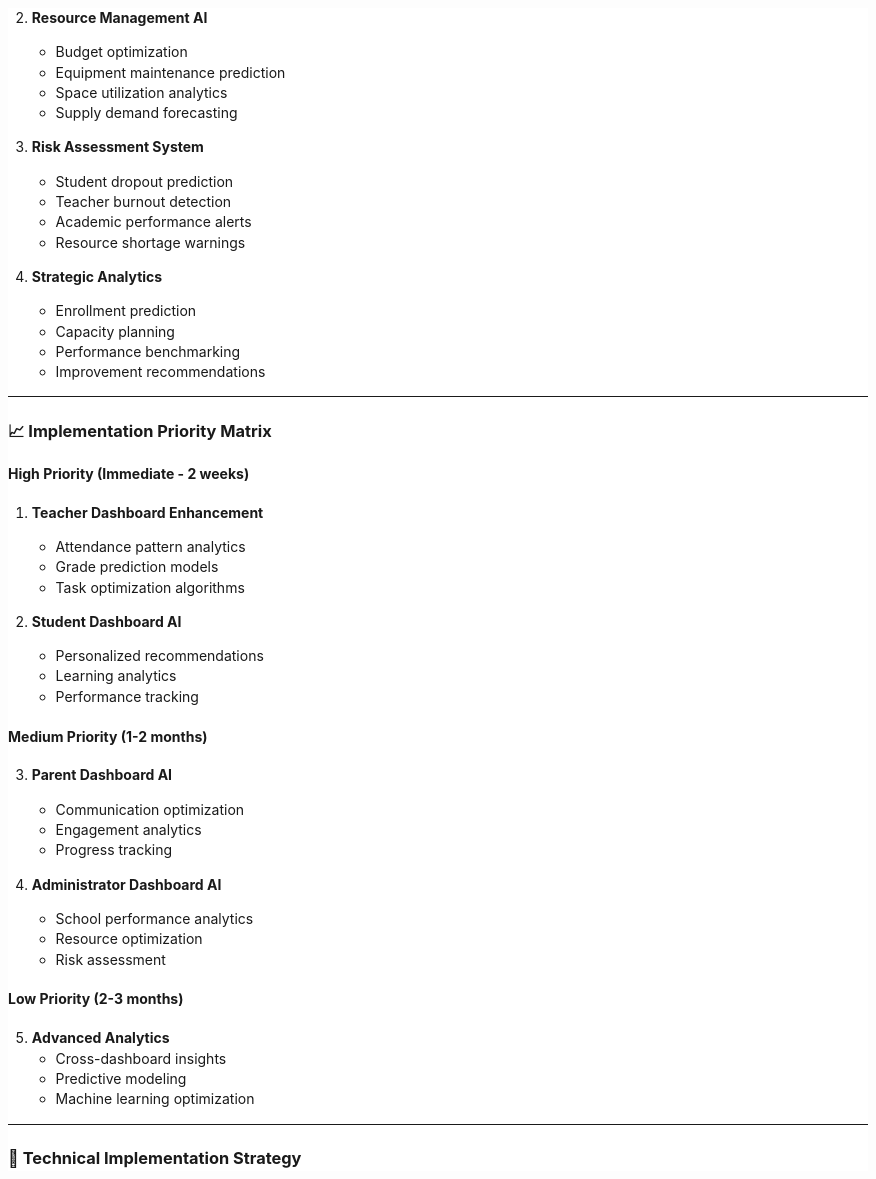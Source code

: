 2. **Resource Management AI**
   - Budget optimization
   - Equipment maintenance prediction
   - Space utilization analytics
   - Supply demand forecasting

3. **Risk Assessment System**
   - Student dropout prediction
   - Teacher burnout detection
   - Academic performance alerts
   - Resource shortage warnings

4. **Strategic Analytics**
   - Enrollment prediction
   - Capacity planning
   - Performance benchmarking
   - Improvement recommendations

---

### 📈 **Implementation Priority Matrix**

#### **High Priority (Immediate - 2 weeks)**
1. **Teacher Dashboard Enhancement**
   - Attendance pattern analytics
   - Grade prediction models
   - Task optimization algorithms

2. **Student Dashboard AI**
   - Personalized recommendations
   - Learning analytics
   - Performance tracking

#### **Medium Priority (1-2 months)**
3. **Parent Dashboard AI**
   - Communication optimization
   - Engagement analytics
   - Progress tracking

4. **Administrator Dashboard AI**
   - School performance analytics
   - Resource optimization
   - Risk assessment

#### **Low Priority (2-3 months)**
5. **Advanced Analytics**
   - Cross-dashboard insights
   - Predictive modeling
   - Machine learning optimization

---

### 🔧 **Technical Implementation Strategy**
